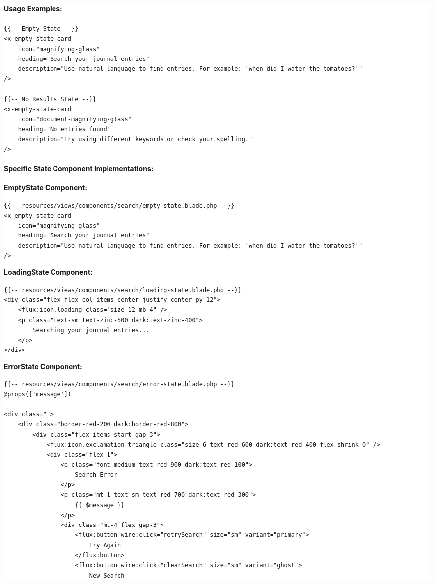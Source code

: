 #### Usage Examples:

```blade
{{-- Empty State --}}
<x-empty-state-card
    icon="magnifying-glass"
    heading="Search your journal entries"
    description="Use natural language to find entries. For example: 'when did I water the tomatoes?'"
/>

{{-- No Results State --}}
<x-empty-state-card
    icon="document-magnifying-glass"
    heading="No entries found"
    description="Try using different keywords or check your spelling."
/>
```

#### Specific State Component Implementations:

**EmptyState Component:**
```blade
{{-- resources/views/components/search/empty-state.blade.php --}}
<x-empty-state-card
    icon="magnifying-glass"
    heading="Search your journal entries"
    description="Use natural language to find entries. For example: 'when did I water the tomatoes?'"
/>
```

**LoadingState Component:**
```blade
{{-- resources/views/components/search/loading-state.blade.php --}}
<div class="flex flex-col items-center justify-center py-12">
    <flux:icon.loading class="size-12 mb-4" />
    <p class="text-sm text-zinc-500 dark:text-zinc-400">
        Searching your journal entries...
    </p>
</div>
```

**ErrorState Component:**
```blade
{{-- resources/views/components/search/error-state.blade.php --}}
@props(['message'])

<div class="">
    <div class="border-red-200 dark:border-red-800">
        <div class="flex items-start gap-3">
            <flux:icon.exclamation-triangle class="size-6 text-red-600 dark:text-red-400 flex-shrink-0" />
            <div class="flex-1">
                <p class="font-medium text-red-900 dark:text-red-100">
                    Search Error
                </p>
                <p class="mt-1 text-sm text-red-700 dark:text-red-300">
                    {{ $message }}
                </p>
                <div class="mt-4 flex gap-3">
                    <flux:button wire:click="retrySearch" size="sm" variant="primary">
                        Try Again
                    </flux:button>
                    <flux:button wire:click="clearSearch" size="sm" variant="ghost">
                        New Search
```